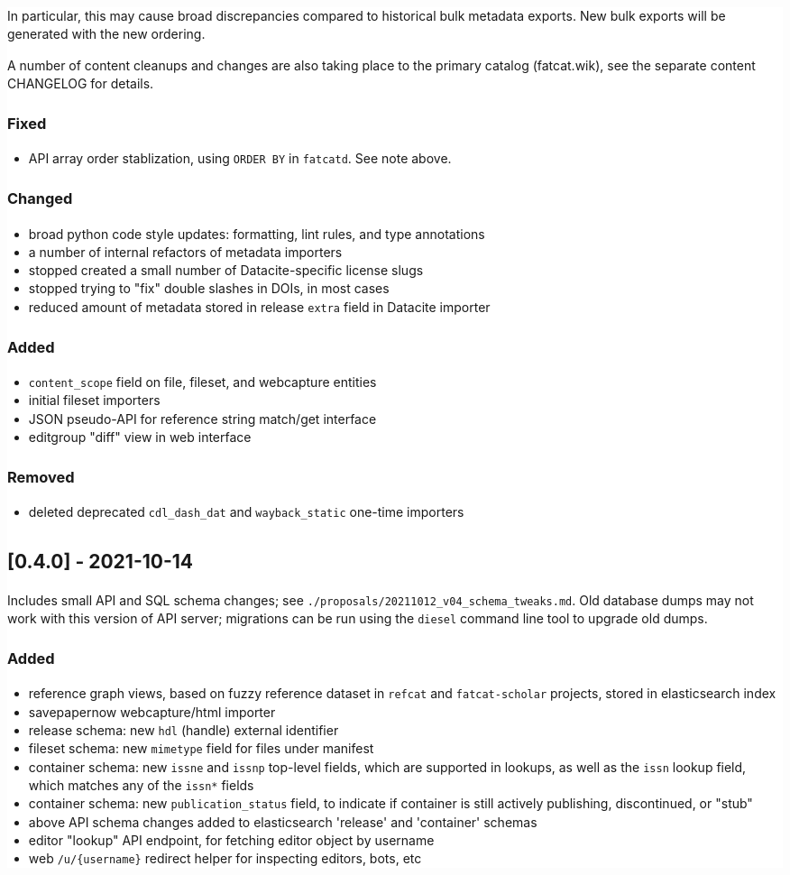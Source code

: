 In particular, this may cause broad discrepancies compared to historical bulk
metadata exports. New bulk exports will be generated with the new ordering.

A number of content cleanups and changes are also taking place to the primary
catalog (fatcat.wik), see the separate content CHANGELOG for details.

### Fixed

- API array order stablization, using `ORDER BY` in `fatcatd`. See note above.

### Changed

- broad python code style updates: formatting, lint rules, and type annotations
- a number of internal refactors of metadata importers
- stopped created a small number of Datacite-specific license slugs
- stopped trying to "fix" double slashes in DOIs, in most cases
- reduced amount of metadata stored in release `extra` field in Datacite
  importer

### Added

- `content_scope` field on file, fileset, and webcapture entities
- initial fileset importers
- JSON pseudo-API for reference string match/get interface
- editgroup "diff" view in web interface

### Removed

- deleted deprecated `cdl_dash_dat` and `wayback_static` one-time importers

## [0.4.0] - 2021-10-14

Includes small API and SQL schema changes; see
`./proposals/20211012_v04_schema_tweaks.md`. Old database dumps may not work
with this version of API server; migrations can be run using the `diesel`
command line tool to upgrade old dumps.

### Added

- reference graph views, based on fuzzy reference dataset in `refcat` and
  `fatcat-scholar` projects, stored in elasticsearch index
- savepapernow webcapture/html importer
- release schema: new `hdl` (handle) external identifier
- fileset schema: new `mimetype` field for files under manifest
- container schema: new `issne` and `issnp` top-level fields, which are
  supported in lookups, as well as the `issn` lookup field, which matches any
  of the `issn*` fields
- container schema: new `publication_status` field, to indicate if container is
  still actively publishing, discontinued, or "stub"
- above API schema changes added to elasticsearch 'release' and 'container' schemas
- editor "lookup" API endpoint, for fetching editor object by username
- web `/u/{username}` redirect helper for inspecting editors, bots, etc
